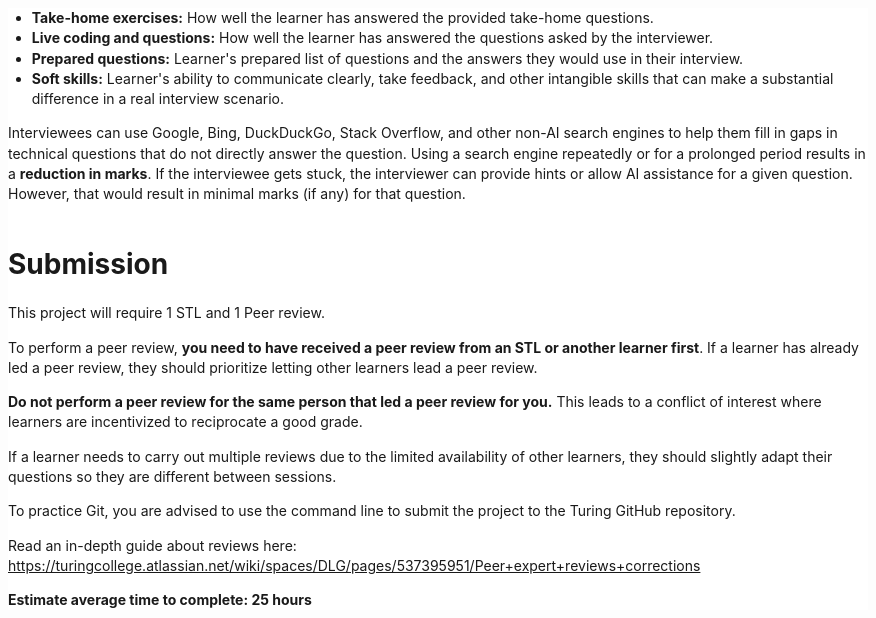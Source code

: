- **Take-home exercises:** How well the learner has answered the provided take-home questions.
- **Live coding and questions:** How well the learner has answered the questions asked by the interviewer.
- **Prepared questions:** Learner's prepared list of questions and the answers they would use in their interview.
- **Soft skills:** Learner's ability to communicate clearly, take feedback, and other intangible skills that can make a substantial difference in a real interview scenario.

Interviewees can use Google, Bing, DuckDuckGo, Stack Overflow, and other non-AI search engines to help them fill in gaps in technical questions that do not directly answer the question. Using a search engine repeatedly or for a prolonged period results in a **reduction in marks**. If the interviewee gets stuck, the interviewer can provide hints or allow AI assistance for a given question. However, that would result in minimal marks (if any) for that question.

# Submission

This project will require 1 STL and 1 Peer review.

To perform a peer review, **you need to have received a peer review from an STL or another learner first**. If a learner has already led a peer review, they should prioritize letting other learners lead a peer review.

**Do not perform a peer review for the same person that led a peer review for you.** This leads to a conflict of interest where learners are incentivized to reciprocate a good grade.

If a learner needs to carry out multiple reviews due to the limited availability of other learners, they should slightly adapt their questions so they are different between sessions.

To practice Git, you are advised to use the command line to submit the project to the Turing GitHub repository.

Read an in-depth guide about reviews here: https://turingcollege.atlassian.net/wiki/spaces/DLG/pages/537395951/Peer+expert+reviews+corrections

**Estimate average time to complete: 25 hours**
